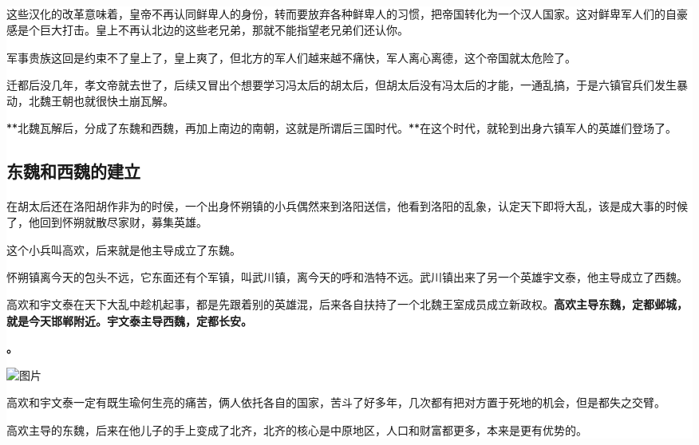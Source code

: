 这些汉化的改革意味着，皇帝不再认同鲜卑人的身份，转而要放弃各种鲜卑人的习惯，把帝国转化为一个汉人国家。这对鲜卑军人们的自豪感是个巨大打击。皇上不再认北边的这些老兄弟，那就不能指望老兄弟们还认你。

军事贵族这回是约束不了皇上了，皇上爽了，但北方的军人们越来越不痛快，军人离心离德，这个帝国就太危险了。

迁都后没几年，孝文帝就去世了，后续又冒出个想要学习冯太后的胡太后，但胡太后没有冯太后的才能，一通乱搞，于是六镇官兵们发生暴动，北魏王朝也就很快土崩瓦解。

**北魏瓦解后，分成了东魏和西魏，再加上南边的南朝，这就是所谓后三国时代。**在这个时代，就轮到出身六镇军人的英雄们登场了。

## **东魏和西魏的建立**

在胡太后还在洛阳胡作非为的时侯，一个出身怀朔镇的小兵偶然来到洛阳送信，他看到洛阳的乱象，认定天下即将大乱，该是成大事的时候了，他回到怀朔就散尽家财，募集英雄。

这个小兵叫高欢，后来就是他主导成立了东魏。

怀朔镇离今天的包头不远，它东面还有个军镇，叫武川镇，离今天的呼和浩特不远。武川镇出来了另一个英雄宇文泰，他主导成立了西魏。

高欢和宇文泰在天下大乱中趁机起事，都是先跟着别的英雄混，后来各自扶持了一个北魏王室成员成立新政权。**高欢主导东魏，定都邺城，就是今天邯郸附近。宇文泰主导西魏，定都长安。**

**。**

![图片](.\.assets\15_1.jpg)

高欢和宇文泰一定有既生瑜何生亮的痛苦，俩人依托各自的国家，苦斗了好多年，几次都有把对方置于死地的机会，但是都失之交臂。

高欢主导的东魏，后来在他儿子的手上变成了北齐，北齐的核心是中原地区，人口和财富都更多，本来是更有优势的。
